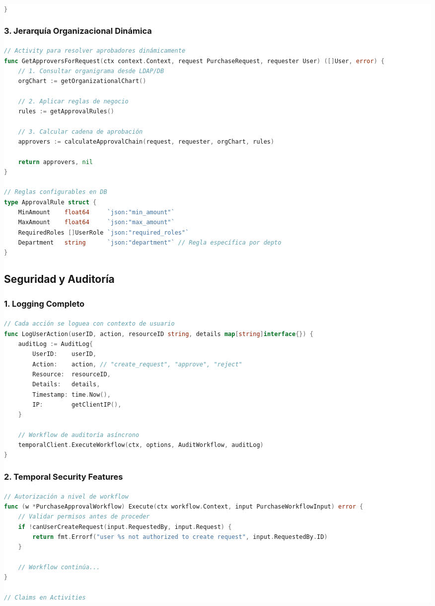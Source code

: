 ```go
}
```

### 3. Jerarquía Organizacional Dinámica
```go
// Activity para resolver aprobadores dinámicamente
func GetApproversForRequest(ctx context.Context, request PurchaseRequest, requester User) ([]User, error) {
    // 1. Consultar organigrama desde LDAP/DB
    orgChart := getOrganizationalChart()
    
    // 2. Aplicar reglas de negocio
    rules := getApprovalRules()
    
    // 3. Calcular cadena de aprobación
    approvers := calculateApprovalChain(request, requester, orgChart, rules)
    
    return approvers, nil
}

// Reglas configurables en DB
type ApprovalRule struct {
    MinAmount    float64     `json:"min_amount"`
    MaxAmount    float64     `json:"max_amount"`
    RequiredRoles []UserRole `json:"required_roles"`
    Department   string      `json:"department"` // Regla específica por depto
}
```

## Seguridad y Auditoría

### 1. Logging Completo
```go
// Cada acción se loguea con contexto de usuario
func LogUserAction(userID, action, resourceID string, details map[string]interface{}) {
    auditLog := AuditLog{
        UserID:    userID,
        Action:    action, // "create_request", "approve", "reject"
        Resource:  resourceID,
        Details:   details,
        Timestamp: time.Now(),
        IP:        getClientIP(),
    }
    
    // Workflow de auditoría asíncrono
    temporalClient.ExecuteWorkflow(ctx, options, AuditWorkflow, auditLog)
}
```

### 2. Temporal Security Features
```go
// Autorización a nivel de workflow
func (w *PurchaseApprovalWorkflow) Execute(ctx workflow.Context, input PurchaseWorkflowInput) error {
    // Validar permisos antes de proceder
    if !canUserCreateRequest(input.RequestedBy, input.Request) {
        return fmt.Errorf("user %s not authorized to create request", input.RequestedBy.ID)
    }
    
    // Workflow continúa...
}

// Claims en Activities
```
